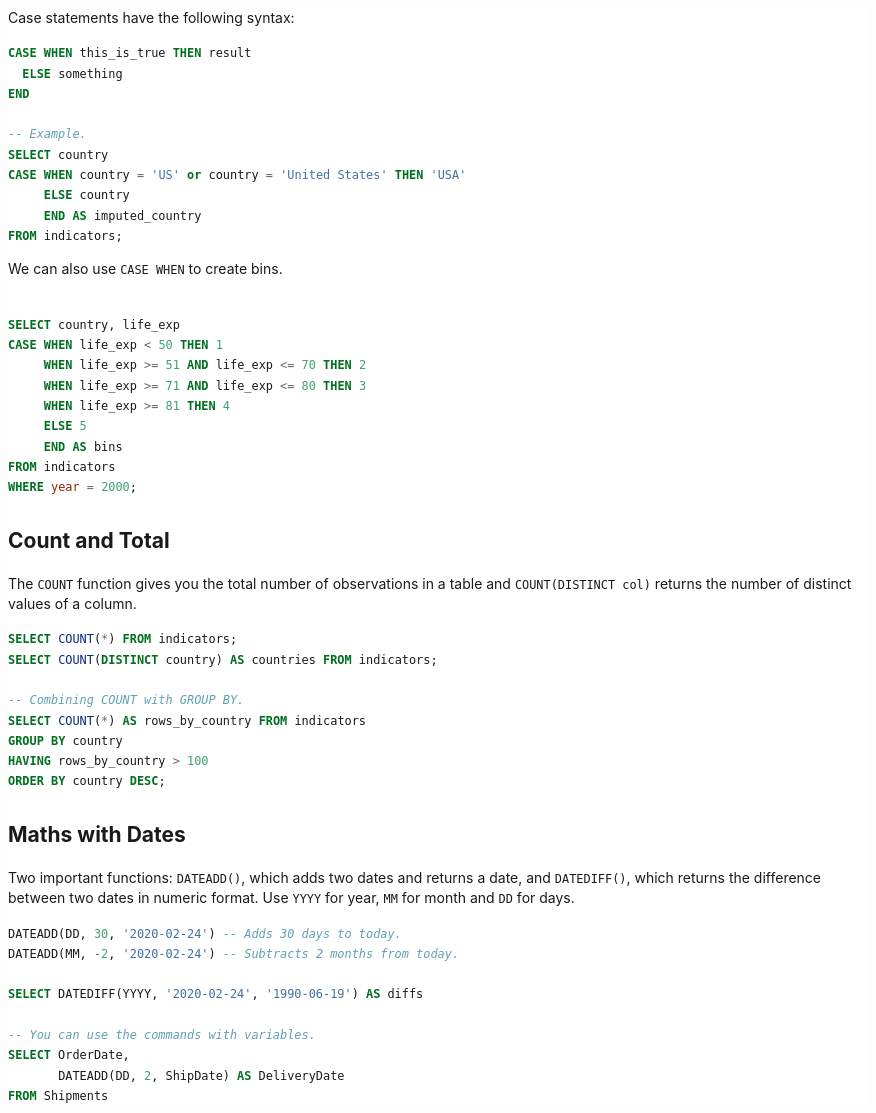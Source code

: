 Case statements have the following syntax:

```sql
CASE WHEN this_is_true THEN result
  ELSE something
END

-- Example.
SELECT country
CASE WHEN country = 'US' or country = 'United States' THEN 'USA'
     ELSE country
     END AS imputed_country
FROM indicators;
```

We can also use `CASE WHEN` to create bins.

```sql

SELECT country, life_exp
CASE WHEN life_exp < 50 THEN 1
     WHEN life_exp >= 51 AND life_exp <= 70 THEN 2
     WHEN life_exp >= 71 AND life_exp <= 80 THEN 3
     WHEN life_exp >= 81 THEN 4
     ELSE 5
     END AS bins
FROM indicators
WHERE year = 2000;
```

## Count and Total

The `COUNT` function gives you the total number of observations in a table and
`COUNT(DISTINCT col)` returns the number of distinct values of a column.

```sql
SELECT COUNT(*) FROM indicators;
SELECT COUNT(DISTINCT country) AS countries FROM indicators;

-- Combining COUNT with GROUP BY.
SELECT COUNT(*) AS rows_by_country FROM indicators
GROUP BY country
HAVING rows_by_country > 100
ORDER BY country DESC;
```

## Maths with Dates

Two important functions: `DATEADD()`, which adds two dates and returns a date, and `DATEDIFF()`, which returns the difference between two dates in numeric format. Use `YYYY` for year, `MM` for month and `DD` for days.

```sql
DATEADD(DD, 30, '2020-02-24') -- Adds 30 days to today.
DATEADD(MM, -2, '2020-02-24') -- Subtracts 2 months from today.

SELECT DATEDIFF(YYYY, '2020-02-24', '1990-06-19') AS diffs

-- You can use the commands with variables.
SELECT OrderDate,
       DATEADD(DD, 2, ShipDate) AS DeliveryDate
FROM Shipments
```

